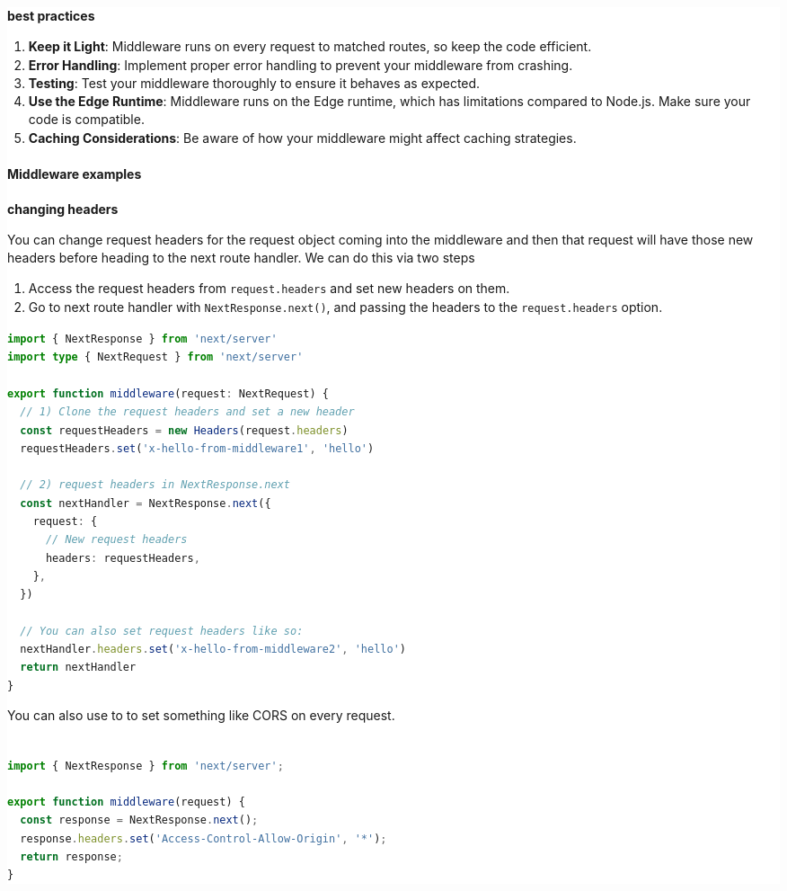 **best practices**

1. **Keep it Light**: Middleware runs on every request to matched routes, so keep the code efficient.
2. **Error Handling**: Implement proper error handling to prevent your middleware from crashing.
3. **Testing**: Test your middleware thoroughly to ensure it behaves as expected.
4. **Use the Edge Runtime**: Middleware runs on the Edge runtime, which has limitations compared to Node.js. Make sure your code is compatible.
5. **Caching Considerations**: Be aware of how your middleware might affect caching strategies.

#### Middleware examples

**changing headers**

You can change request headers for the request object coming into the middleware and then that request will have those new headers before heading to the next route handler. We can do this via two steps

1. Access the request headers from `request.headers` and set new headers on them.
2. Go to next route handler with `NextResponse.next()`, and passing the headers to the `request.headers` option.

```ts
import { NextResponse } from 'next/server'
import type { NextRequest } from 'next/server'
 
export function middleware(request: NextRequest) {
  // 1) Clone the request headers and set a new header
  const requestHeaders = new Headers(request.headers)
  requestHeaders.set('x-hello-from-middleware1', 'hello')
 
  // 2) request headers in NextResponse.next
  const nextHandler = NextResponse.next({
    request: {
      // New request headers
      headers: requestHeaders,
    },
  })
 
  // You can also set request headers like so: 
  nextHandler.headers.set('x-hello-from-middleware2', 'hello')
  return nextHandler
}
```

You can also use to to set something like CORS on every request.

```ts

import { NextResponse } from 'next/server';

export function middleware(request) {
  const response = NextResponse.next();
  response.headers.set('Access-Control-Allow-Origin', '*');
  return response;
}
```
